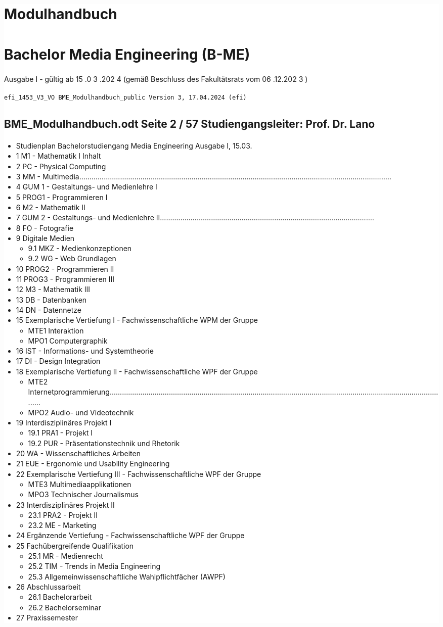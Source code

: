 # Modulhandbuch

# Bachelor Media Engineering (B-ME)

Ausgabe I - gültig ab 15 .0 3 .202 4
(gemäß Beschluss des Fakultätsrats vom 06 .12.202 3 )

```
efi_1453_V3_VO BME_Modulhandbuch_public Version 3, 17.04.2024 (efi)
```

## BME_Modulhandbuch.odt Seite 2 / 57 Studiengangsleiter: Prof. Dr. Lano

- Studienplan Bachelorstudiengang Media Engineering Ausgabe I, 15.03.
- 1 M1 - Mathematik I Inhalt
- 2 PC - Physical Computing
- 3 MM - Multimedia.........................................................................................................................................................
- 4 GUM 1 - Gestaltungs- und Medienlehre I
- 5 PROG1 - Programmieren I
- 6 M2 - Mathematik II
- 7 GUM 2 - Gestaltungs- und Medienlehre II.........................................................................................................
- 8 FO - Fotografie
- 9 Digitale Medien
   - 9.1 MKZ - Medienkonzeptionen
   - 9.2 WG - Web Grundlagen
- 10 PROG2 - Programmieren II
- 11 PROG3 - Programmieren III
- 12 M3 - Mathematik III
- 13 DB - Datenbanken
- 14 DN - Datennetze
- 15 Exemplarische Vertiefung I - Fachwissenschaftliche WPM der Gruppe
   - MTE1 Interaktion
   - MPO1 Computergraphik
- 16 IST - Informations- und Systemtheorie
- 17 DI - Design Integration
- 18 Exemplarische Vertiefung II - Fachwissenschaftliche WPF der Gruppe
   - MTE2 Internetprogrammierung.......................................................................................................................................................................
   - MPO2 Audio- und Videotechnik
- 19 Interdisziplinäres Projekt I
   - 19.1 PRA1 - Projekt I
   - 19.2 PUR - Präsentationstechnik und Rhetorik
- 20 WA - Wissenschaftliches Arbeiten
- 21 EUE - Ergonomie und Usability Engineering
- 22 Exemplarische Vertiefung III - Fachwissenschaftliche WPF der Gruppe
   - MTE3 Multimediaapplikationen
   - MPO3 Technischer Journalismus
- 23 Interdisziplinäres Projekt II
   - 23.1 PRA2 - Projekt II
   - 23.2 ME - Marketing
- 24 Ergänzende Vertiefung - Fachwissenschaftliche WPF der Gruppe
- 25 Fachübergreifende Qualifikation
   - 25.1 MR - Medienrecht
   - 25.2 TIM - Trends in Media Engineering
   - 25.3 Allgemeinwissenschaftliche Wahlpflichtfächer (AWPF)
- 26 Abschlussarbeit
   - 26.1 Bachelorarbeit
   - 26.2 Bachelorseminar
- 27 Praxissemester